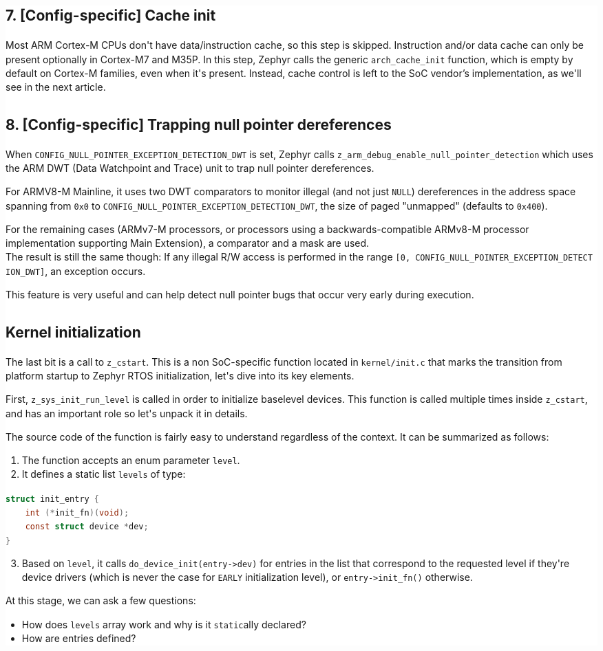 ## 7. [Config-specific] Cache init

Most ARM Cortex-M CPUs don't have data/instruction cache, so this step is skipped.
Instruction and/or data cache can only be present optionally in Cortex-M7 and M35P.
In this step, Zephyr calls the generic `arch_cache_init` function, which is empty
by default on Cortex-M families, even when it's present. Instead, cache control
is left to the SoC vendor’s implementation, as we'll see in the next article.

## 8. [Config-specific] Trapping null pointer dereferences

When `CONFIG_NULL_POINTER_EXCEPTION_DETECTION_DWT` is set, Zephyr calls
`z_arm_debug_enable_null_pointer_detection` which uses the ARM DWT (Data Watchpoint and Trace) unit
to trap null pointer dereferences.

For ARMV8-M Mainline, it uses two DWT comparators to monitor illegal (and not just `NULL`)
dereferences in the address space spanning from `0x0` to `CONFIG_NULL_POINTER_EXCEPTION_DETECTION_DWT`,
the size of paged "unmapped" (defaults to `0x400`).

For the remaining cases (ARMv7-M processors, or processors using a backwards-compatible ARMv8-M
processor implementation supporting Main Extension), a comparator and a mask are used.\
The result is still the same though: If any illegal R/W access is performed in the range `[0,
CONFIG_NULL_POINTER_EXCEPTION_DETECTION_DWT]`, an exception occurs.

This feature is very useful and can help detect null pointer bugs that occur very early during
execution.

## Kernel initialization

The last bit is a call to `z_cstart`. This is a non SoC-specific function located in `kernel/init.c`
that marks the transition from platform startup to Zephyr RTOS initialization, let's dive into its
key elements.

First, `z_sys_init_run_level` is called in order to initialize baselevel devices. This function is
called multiple times inside `z_cstart`, and has an important role so let's unpack it in details.

The source code of the function is fairly easy to understand regardless of the context. It can be
summarized as follows:

1. The function accepts an enum parameter `level`.
2. It defines a static list `levels` of type:
```c
struct init_entry {
    int (*init_fn)(void);
    const struct device *dev;
}
```
3. Based on `level`, it calls `do_device_init(entry->dev)` for entries in the list that correspond to
  the requested level if they're device drivers (which is never the case for `EARLY` initialization
  level), or `entry->init_fn()` otherwise.

At this stage, we can ask a few questions:
- How does `levels` array work and why is it `static`ally declared?
- How are entries defined?
